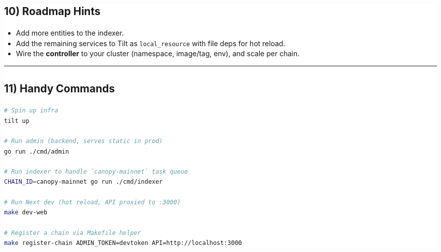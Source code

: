 
## 10) Roadmap Hints

- Add more entities to the indexer.
- Add the remaining services to Tilt as `local_resource` with file deps for hot reload.
- Wire the **controller** to your cluster (namespace, image/tag, env), and scale per chain.

---

## 11) Handy Commands

```bash
# Spin up infra
tilt up

# Run admin (backend, serves static in prod)
go run ./cmd/admin

# Run indexer to handle `canopy-mainnet` task queue
CHAIN_ID=canopy-mainnet go run ./cmd/indexer

# Run Next dev (hot reload, API proxied to :3000)
make dev-web

# Register a chain via Makefile helper
make register-chain ADMIN_TOKEN=devtoken API=http://localhost:3000
```
